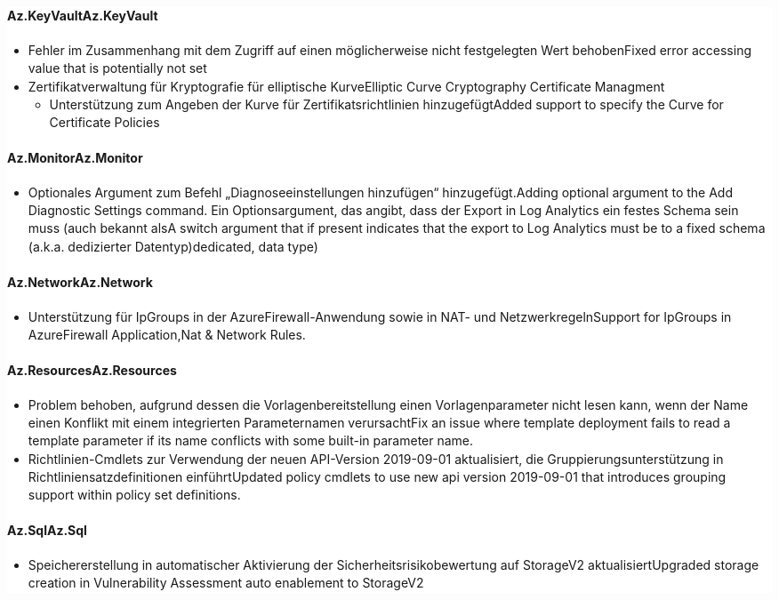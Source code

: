#### <a name="azkeyvault"></a><span data-ttu-id="936ed-378">Az.KeyVault</span><span class="sxs-lookup"><span data-stu-id="936ed-378">Az.KeyVault</span></span>
* <span data-ttu-id="936ed-379">Fehler im Zusammenhang mit dem Zugriff auf einen möglicherweise nicht festgelegten Wert behoben</span><span class="sxs-lookup"><span data-stu-id="936ed-379">Fixed error accessing value that is potentially not set</span></span>
* <span data-ttu-id="936ed-380">Zertifikatverwaltung für Kryptografie für elliptische Kurve</span><span class="sxs-lookup"><span data-stu-id="936ed-380">Elliptic Curve Cryptography Certificate Managment</span></span>
    - <span data-ttu-id="936ed-381">Unterstützung zum Angeben der Kurve für Zertifikatsrichtlinien hinzugefügt</span><span class="sxs-lookup"><span data-stu-id="936ed-381">Added support to specify the Curve for Certificate Policies</span></span>

#### <a name="azmonitor"></a><span data-ttu-id="936ed-382">Az.Monitor</span><span class="sxs-lookup"><span data-stu-id="936ed-382">Az.Monitor</span></span>
* <span data-ttu-id="936ed-383">Optionales Argument zum Befehl „Diagnoseeinstellungen hinzufügen“ hinzugefügt.</span><span class="sxs-lookup"><span data-stu-id="936ed-383">Adding optional argument to the Add Diagnostic Settings command.</span></span> <span data-ttu-id="936ed-384">Ein Optionsargument, das angibt, dass der Export in Log Analytics ein festes Schema sein muss (auch bekannt als</span><span class="sxs-lookup"><span data-stu-id="936ed-384">A switch argument that if present indicates that the export to Log Analytics must be to a fixed schema (a.k.a.</span></span> <span data-ttu-id="936ed-385">dedizierter Datentyp)</span><span class="sxs-lookup"><span data-stu-id="936ed-385">dedicated, data type)</span></span>

#### <a name="aznetwork"></a><span data-ttu-id="936ed-386">Az.Network</span><span class="sxs-lookup"><span data-stu-id="936ed-386">Az.Network</span></span>
* <span data-ttu-id="936ed-387">Unterstützung für IpGroups in der AzureFirewall-Anwendung sowie in NAT- und Netzwerkregeln</span><span class="sxs-lookup"><span data-stu-id="936ed-387">Support for IpGroups in AzureFirewall Application,Nat & Network Rules.</span></span>

#### <a name="azresources"></a><span data-ttu-id="936ed-388">Az.Resources</span><span class="sxs-lookup"><span data-stu-id="936ed-388">Az.Resources</span></span>
* <span data-ttu-id="936ed-389">Problem behoben, aufgrund dessen die Vorlagenbereitstellung einen Vorlagenparameter nicht lesen kann, wenn der Name einen Konflikt mit einem integrierten Parameternamen verursacht</span><span class="sxs-lookup"><span data-stu-id="936ed-389">Fix an issue where template deployment fails to read a template parameter if its name conflicts with some built-in parameter name.</span></span>
* <span data-ttu-id="936ed-390">Richtlinien-Cmdlets zur Verwendung der neuen API-Version 2019-09-01 aktualisiert, die Gruppierungsunterstützung in Richtliniensatzdefinitionen einführt</span><span class="sxs-lookup"><span data-stu-id="936ed-390">Updated policy cmdlets to use new api version 2019-09-01 that introduces grouping support within policy set definitions.</span></span>

#### <a name="azsql"></a><span data-ttu-id="936ed-391">Az.Sql</span><span class="sxs-lookup"><span data-stu-id="936ed-391">Az.Sql</span></span>
* <span data-ttu-id="936ed-392">Speichererstellung in automatischer Aktivierung der Sicherheitsrisikobewertung auf StorageV2 aktualisiert</span><span class="sxs-lookup"><span data-stu-id="936ed-392">Upgraded storage creation in Vulnerability Assessment auto enablement to StorageV2</span></span>
